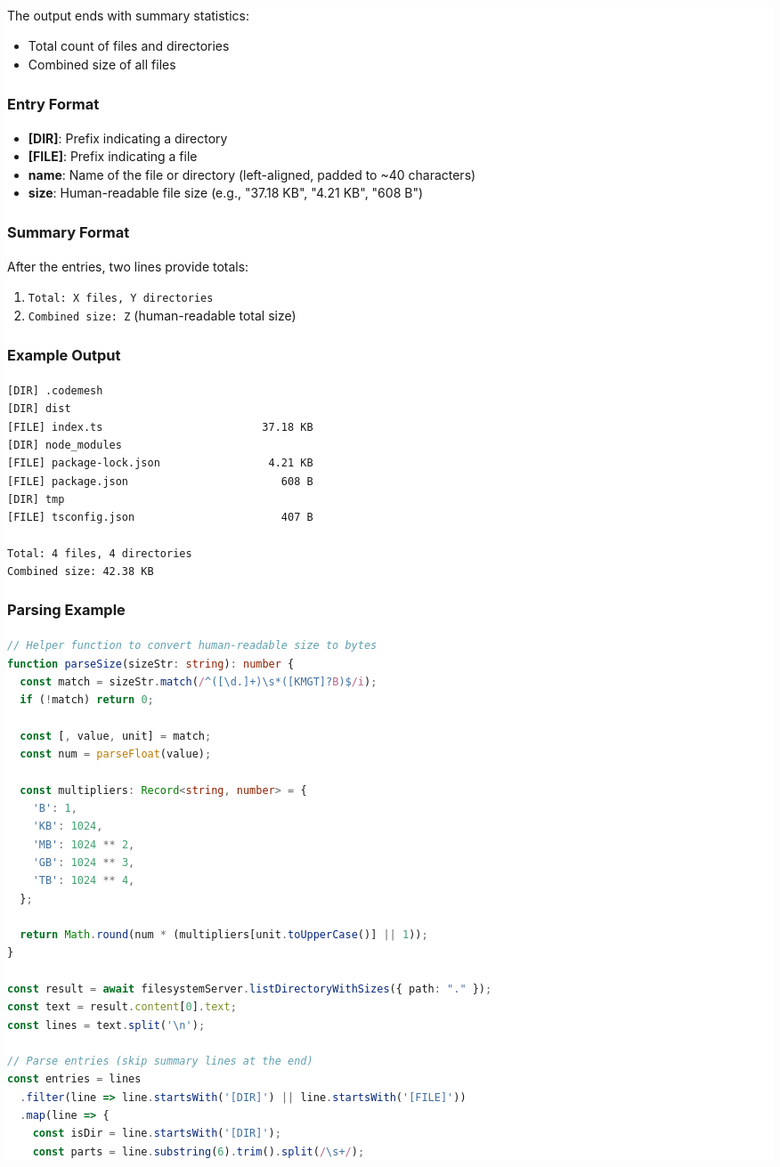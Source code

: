 The output ends with summary statistics:
- Total count of files and directories
- Combined size of all files

### Entry Format

- **[DIR]**: Prefix indicating a directory
- **[FILE]**: Prefix indicating a file
- **name**: Name of the file or directory (left-aligned, padded to ~40 characters)
- **size**: Human-readable file size (e.g., "37.18 KB", "4.21 KB", "608 B")

### Summary Format

After the entries, two lines provide totals:
1. `Total: X files, Y directories`
2. `Combined size: Z` (human-readable total size)

### Example Output

```text
[DIR] .codemesh
[DIR] dist
[FILE] index.ts                         37.18 KB
[DIR] node_modules
[FILE] package-lock.json                 4.21 KB
[FILE] package.json                        608 B
[DIR] tmp
[FILE] tsconfig.json                       407 B

Total: 4 files, 4 directories
Combined size: 42.38 KB
```

### Parsing Example

```typescript
// Helper function to convert human-readable size to bytes
function parseSize(sizeStr: string): number {
  const match = sizeStr.match(/^([\d.]+)\s*([KMGT]?B)$/i);
  if (!match) return 0;

  const [, value, unit] = match;
  const num = parseFloat(value);

  const multipliers: Record<string, number> = {
    'B': 1,
    'KB': 1024,
    'MB': 1024 ** 2,
    'GB': 1024 ** 3,
    'TB': 1024 ** 4,
  };

  return Math.round(num * (multipliers[unit.toUpperCase()] || 1));
}

const result = await filesystemServer.listDirectoryWithSizes({ path: "." });
const text = result.content[0].text;
const lines = text.split('\n');

// Parse entries (skip summary lines at the end)
const entries = lines
  .filter(line => line.startsWith('[DIR]') || line.startsWith('[FILE]'))
  .map(line => {
    const isDir = line.startsWith('[DIR]');
    const parts = line.substring(6).trim().split(/\s+/);
```